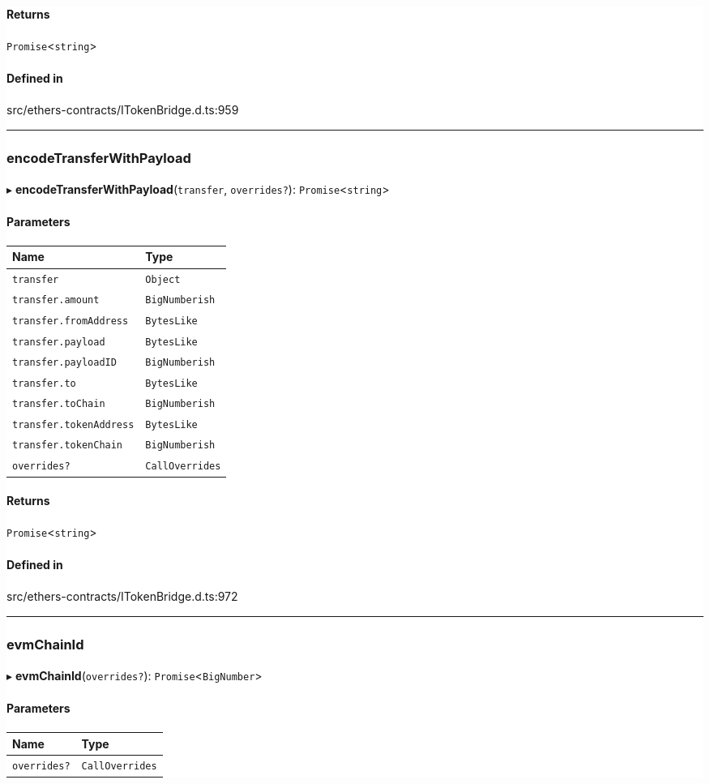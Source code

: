 #### Returns

`Promise`<`string`\>

#### Defined in

src/ethers-contracts/ITokenBridge.d.ts:959

___

### encodeTransferWithPayload

▸ **encodeTransferWithPayload**(`transfer`, `overrides?`): `Promise`<`string`\>

#### Parameters

| Name | Type |
| :------ | :------ |
| `transfer` | `Object` |
| `transfer.amount` | `BigNumberish` |
| `transfer.fromAddress` | `BytesLike` |
| `transfer.payload` | `BytesLike` |
| `transfer.payloadID` | `BigNumberish` |
| `transfer.to` | `BytesLike` |
| `transfer.toChain` | `BigNumberish` |
| `transfer.tokenAddress` | `BytesLike` |
| `transfer.tokenChain` | `BigNumberish` |
| `overrides?` | `CallOverrides` |

#### Returns

`Promise`<`string`\>

#### Defined in

src/ethers-contracts/ITokenBridge.d.ts:972

___

### evmChainId

▸ **evmChainId**(`overrides?`): `Promise`<`BigNumber`\>

#### Parameters

| Name | Type |
| :------ | :------ |
| `overrides?` | `CallOverrides` |
